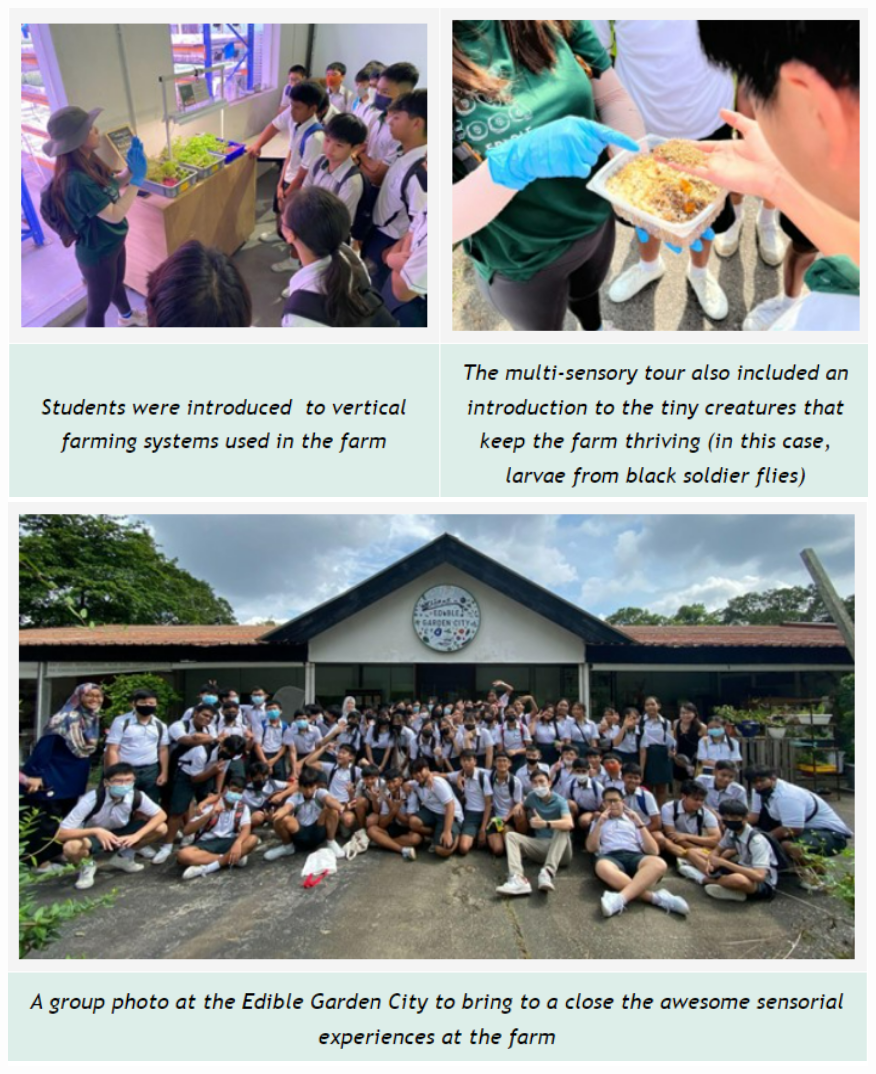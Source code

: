 <img style="width: 100%" height="auto" width="100%" alt="" src="/images/alp%20table%209.png">
</div>
<div class="isomer-image-wrapper">
<img style="width: 100%" height="auto" width="100%" alt="" src="/images/alp%20table%2010.png">
</div>
<p></p>